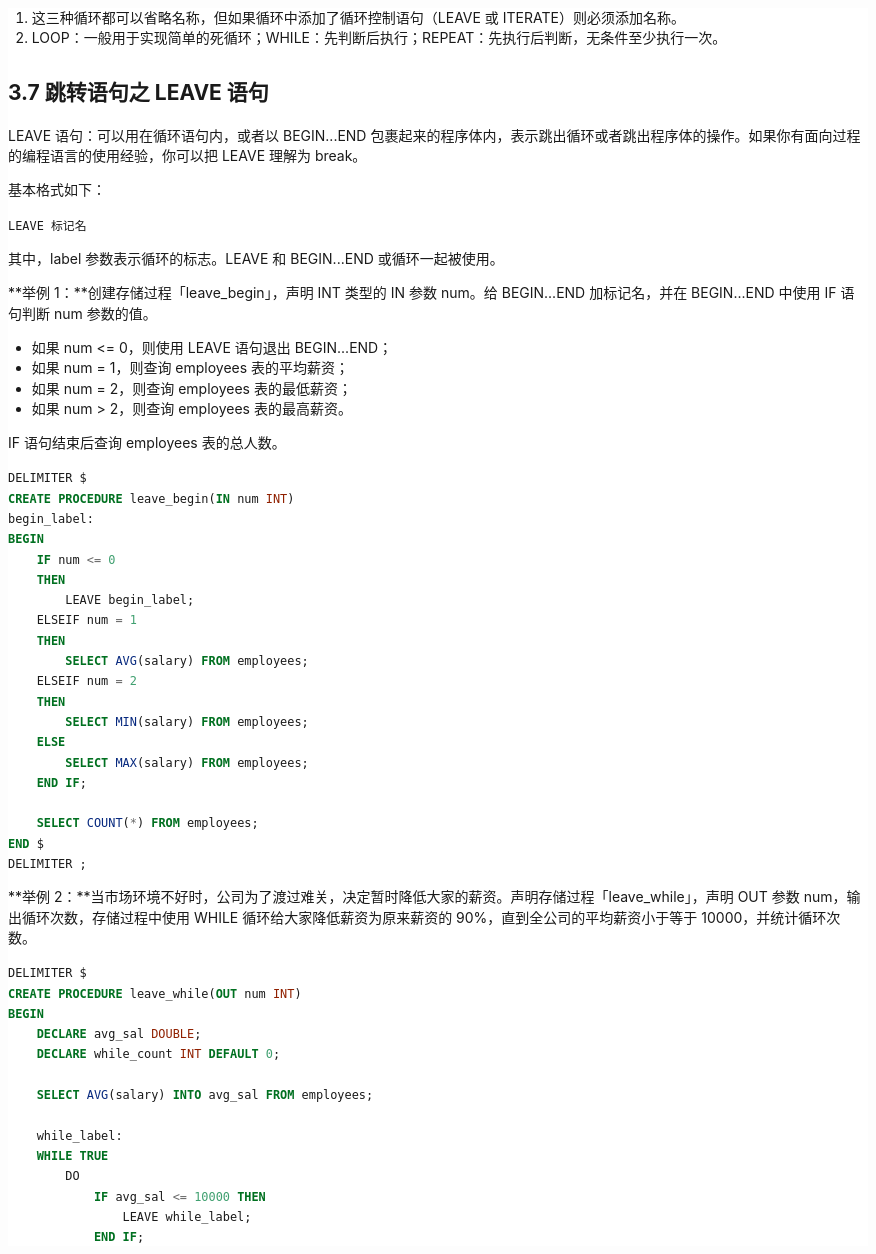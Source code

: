 1. 这三种循环都可以省略名称，但如果循环中添加了循环控制语句（LEAVE 或 ITERATE）则必须添加名称。
2. LOOP：一般用于实现简单的死循环；WHILE：先判断后执行；REPEAT：先执行后判断，无条件至少执行一次。

## 3.7 跳转语句之 LEAVE 语句

LEAVE 语句：可以用在循环语句内，或者以 BEGIN...END 包裹起来的程序体内，表示跳出循环或者跳出程序体的操作。如果你有面向过程的编程语言的使用经验，你可以把 LEAVE 理解为 break。

基本格式如下：

```sql
LEAVE 标记名
```

其中，label 参数表示循环的标志。LEAVE 和 BEGIN...END 或循环一起被使用。

**举例 1：**创建存储过程「leave_begin」，声明 INT 类型的 IN 参数 num。给 BEGIN...END 加标记名，并在 BEGIN...END 中使用 IF 语句判断 num 参数的值。

-   如果 num <= 0，则使用 LEAVE 语句退出 BEGIN...END；
-   如果 num = 1，则查询 employees 表的平均薪资；
-   如果 num = 2，则查询 employees 表的最低薪资；
-   如果 num > 2，则查询 employees 表的最高薪资。

IF 语句结束后查询 employees 表的总人数。

```sql
DELIMITER $
CREATE PROCEDURE leave_begin(IN num INT)
begin_label:
BEGIN
    IF num <= 0
    THEN
        LEAVE begin_label;
    ELSEIF num = 1
    THEN
        SELECT AVG(salary) FROM employees;
    ELSEIF num = 2
    THEN
        SELECT MIN(salary) FROM employees;
    ELSE
        SELECT MAX(salary) FROM employees;
    END IF;

    SELECT COUNT(*) FROM employees;
END $
DELIMITER ;
```

**举例 2：**当市场环境不好时，公司为了渡过难关，决定暂时降低大家的薪资。声明存储过程「leave_while」，声明 OUT 参数 num，输出循环次数，存储过程中使用 WHILE 循环给大家降低薪资为原来薪资的 90%，直到全公司的平均薪资小于等于 10000，并统计循环次数。

```sql
DELIMITER $
CREATE PROCEDURE leave_while(OUT num INT)
BEGIN
    DECLARE avg_sal DOUBLE;
    DECLARE while_count INT DEFAULT 0;

    SELECT AVG(salary) INTO avg_sal FROM employees;

    while_label:
    WHILE TRUE
        DO
            IF avg_sal <= 10000 THEN
                LEAVE while_label;
            END IF;

```